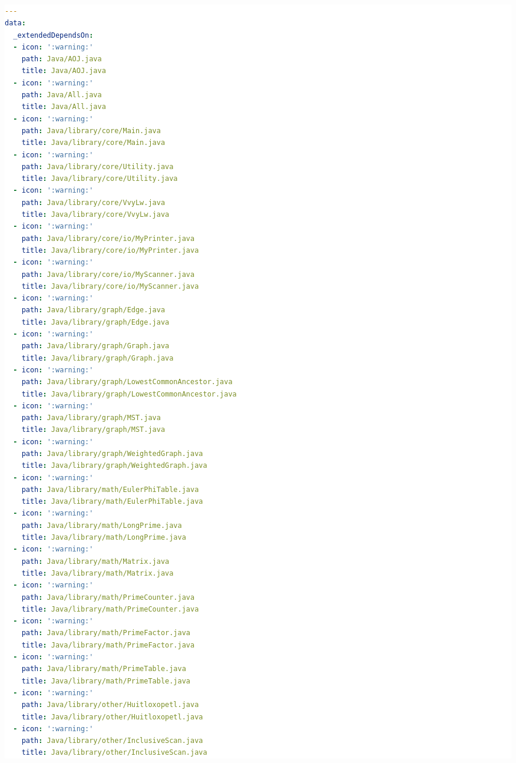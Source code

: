 ```yaml
---
data:
  _extendedDependsOn:
  - icon: ':warning:'
    path: Java/AOJ.java
    title: Java/AOJ.java
  - icon: ':warning:'
    path: Java/All.java
    title: Java/All.java
  - icon: ':warning:'
    path: Java/library/core/Main.java
    title: Java/library/core/Main.java
  - icon: ':warning:'
    path: Java/library/core/Utility.java
    title: Java/library/core/Utility.java
  - icon: ':warning:'
    path: Java/library/core/VvyLw.java
    title: Java/library/core/VvyLw.java
  - icon: ':warning:'
    path: Java/library/core/io/MyPrinter.java
    title: Java/library/core/io/MyPrinter.java
  - icon: ':warning:'
    path: Java/library/core/io/MyScanner.java
    title: Java/library/core/io/MyScanner.java
  - icon: ':warning:'
    path: Java/library/graph/Edge.java
    title: Java/library/graph/Edge.java
  - icon: ':warning:'
    path: Java/library/graph/Graph.java
    title: Java/library/graph/Graph.java
  - icon: ':warning:'
    path: Java/library/graph/LowestCommonAncestor.java
    title: Java/library/graph/LowestCommonAncestor.java
  - icon: ':warning:'
    path: Java/library/graph/MST.java
    title: Java/library/graph/MST.java
  - icon: ':warning:'
    path: Java/library/graph/WeightedGraph.java
    title: Java/library/graph/WeightedGraph.java
  - icon: ':warning:'
    path: Java/library/math/EulerPhiTable.java
    title: Java/library/math/EulerPhiTable.java
  - icon: ':warning:'
    path: Java/library/math/LongPrime.java
    title: Java/library/math/LongPrime.java
  - icon: ':warning:'
    path: Java/library/math/Matrix.java
    title: Java/library/math/Matrix.java
  - icon: ':warning:'
    path: Java/library/math/PrimeCounter.java
    title: Java/library/math/PrimeCounter.java
  - icon: ':warning:'
    path: Java/library/math/PrimeFactor.java
    title: Java/library/math/PrimeFactor.java
  - icon: ':warning:'
    path: Java/library/math/PrimeTable.java
    title: Java/library/math/PrimeTable.java
  - icon: ':warning:'
    path: Java/library/other/Huitloxopetl.java
    title: Java/library/other/Huitloxopetl.java
  - icon: ':warning:'
    path: Java/library/other/InclusiveScan.java
    title: Java/library/other/InclusiveScan.java
```